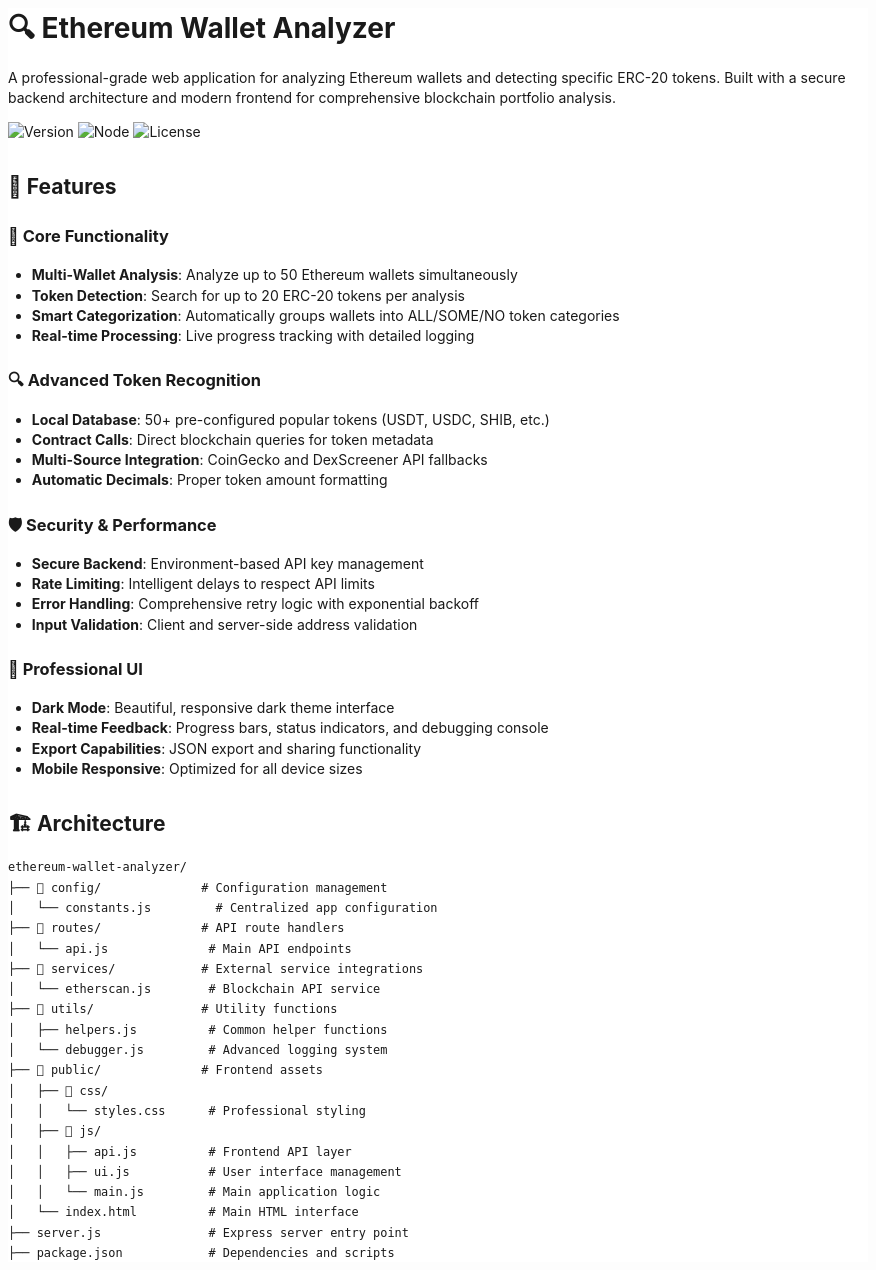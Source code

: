 # 🔍 Ethereum Wallet Analyzer

A professional-grade web application for analyzing Ethereum wallets and detecting specific ERC-20 tokens. Built with a secure backend architecture and modern frontend for comprehensive blockchain portfolio analysis.

![Version](https://img.shields.io/badge/version-2.1.0-blue.svg)
![Node](https://img.shields.io/badge/node-%3E%3D18.0.0-green.svg)
![License](https://img.shields.io/badge/license-MIT-green.svg)

## 🌟 Features

### 🎯 **Core Functionality**
- **Multi-Wallet Analysis**: Analyze up to 50 Ethereum wallets simultaneously
- **Token Detection**: Search for up to 20 ERC-20 tokens per analysis
- **Smart Categorization**: Automatically groups wallets into ALL/SOME/NO token categories
- **Real-time Processing**: Live progress tracking with detailed logging

### 🔍 **Advanced Token Recognition**
- **Local Database**: 50+ pre-configured popular tokens (USDT, USDC, SHIB, etc.)
- **Contract Calls**: Direct blockchain queries for token metadata
- **Multi-Source Integration**: CoinGecko and DexScreener API fallbacks
- **Automatic Decimals**: Proper token amount formatting

### 🛡️ **Security & Performance**
- **Secure Backend**: Environment-based API key management
- **Rate Limiting**: Intelligent delays to respect API limits
- **Error Handling**: Comprehensive retry logic with exponential backoff
- **Input Validation**: Client and server-side address validation

### 🎨 **Professional UI**
- **Dark Mode**: Beautiful, responsive dark theme interface
- **Real-time Feedback**: Progress bars, status indicators, and debugging console
- **Export Capabilities**: JSON export and sharing functionality
- **Mobile Responsive**: Optimized for all device sizes

## 🏗️ Architecture

```
ethereum-wallet-analyzer/
├── 📁 config/              # Configuration management
│   └── constants.js         # Centralized app configuration
├── 📁 routes/              # API route handlers
│   └── api.js              # Main API endpoints
├── 📁 services/            # External service integrations
│   └── etherscan.js        # Blockchain API service
├── 📁 utils/               # Utility functions
│   ├── helpers.js          # Common helper functions
│   └── debugger.js         # Advanced logging system
├── 📁 public/              # Frontend assets
│   ├── 📁 css/
│   │   └── styles.css      # Professional styling
│   ├── 📁 js/
│   │   ├── api.js          # Frontend API layer
│   │   ├── ui.js           # User interface management
│   │   └── main.js         # Main application logic
│   └── index.html          # Main HTML interface
├── server.js               # Express server entry point
├── package.json            # Dependencies and scripts
```